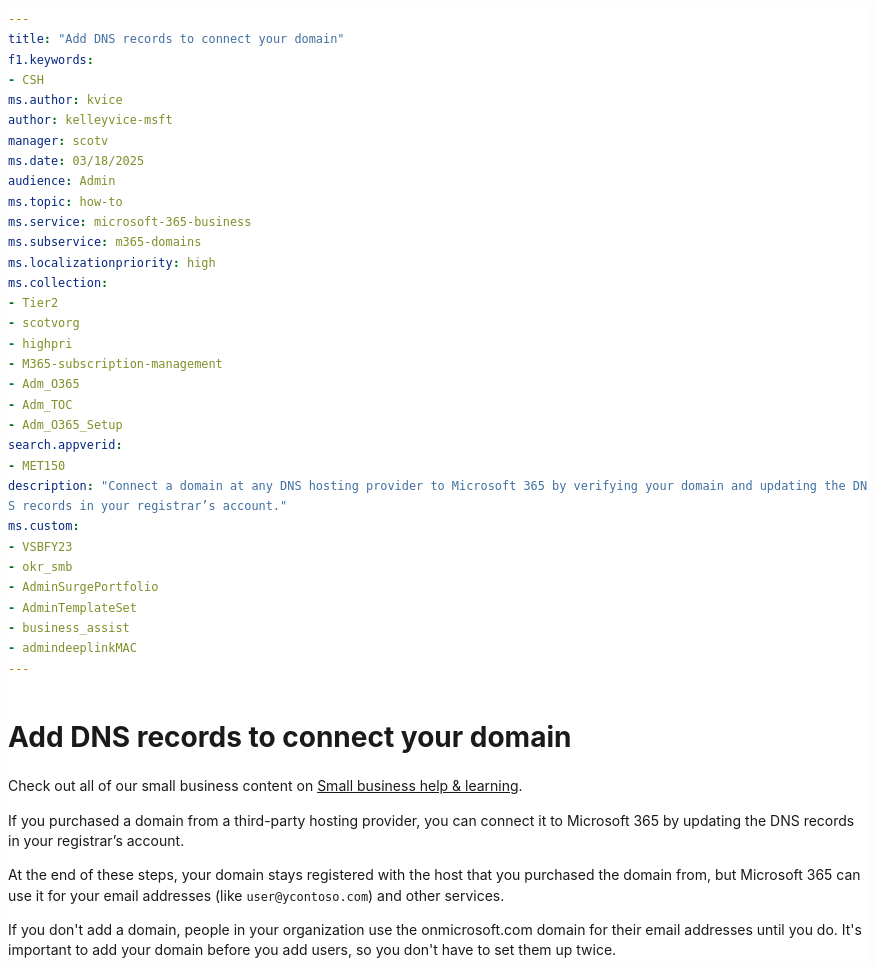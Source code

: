 ```yaml
---
title: "Add DNS records to connect your domain"
f1.keywords:
- CSH
ms.author: kvice
author: kelleyvice-msft
manager: scotv
ms.date: 03/18/2025
audience: Admin
ms.topic: how-to
ms.service: microsoft-365-business
ms.subservice: m365-domains
ms.localizationpriority: high
ms.collection:
- Tier2
- scotvorg
- highpri
- M365-subscription-management
- Adm_O365
- Adm_TOC
- Adm_O365_Setup
search.appverid:
- MET150
description: "Connect a domain at any DNS hosting provider to Microsoft 365 by verifying your domain and updating the DNS records in your registrar’s account."
ms.custom:
- VSBFY23
- okr_smb
- AdminSurgePortfolio
- AdminTemplateSet
- business_assist
- admindeeplinkMAC
---
```


# Add DNS records to connect your domain

Check out all of our small business content on [Small business help & learning](https://go.microsoft.com/fwlink/?linkid=2224585).

If you purchased a domain from a third-party hosting provider, you can connect it to Microsoft 365 by updating the DNS records in your registrar’s account.

At the end of these steps, your domain stays registered with the host that you purchased the domain from, but Microsoft 365 can use it for your email addresses (like `user@ycontoso.com`) and other services.

If you don't add a domain, people in your organization use the onmicrosoft.com domain for their email addresses until you do. It's important to add your domain before you add users, so you don't have to set them up twice.
